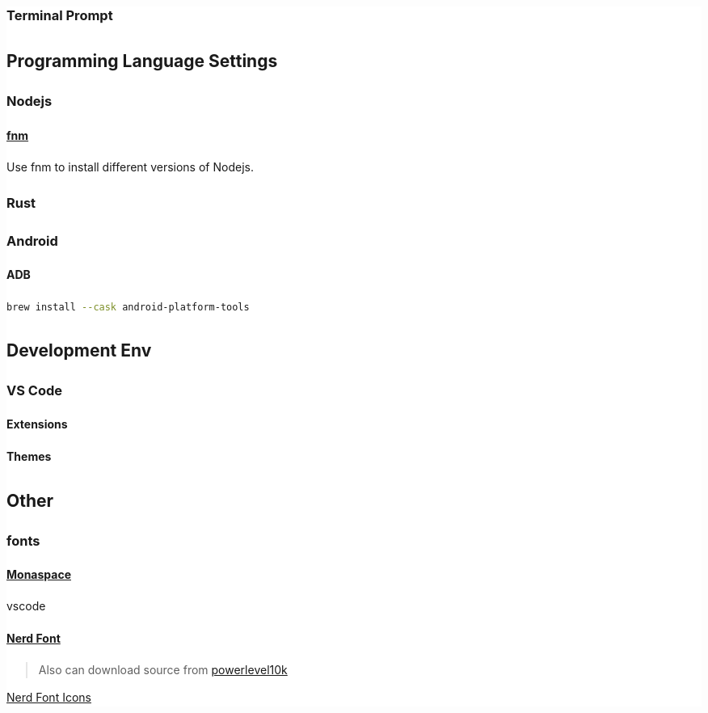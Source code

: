 ### Terminal Prompt

## Programming Language Settings

### Nodejs

#### [fnm](https://github.com/Schniz/fnm)

Use fnm to install different versions of Nodejs.

### Rust

### Android

#### ADB

```bash
brew install --cask android-platform-tools
```

## Development Env

### VS Code

#### Extensions

#### Themes

## Other

### fonts

#### [Monaspace](https://github.com/githubnext/monaspace#macos)

vscode

#### [Nerd Font](https://www.nerdfonts.com/#home)

> Also can download source from [powerlevel10k](https://github.com/romkatv/powerlevel10k/blob/master/font.md)

[Nerd Font Icons](https://www.nerdfonts.com/cheat-sheet)
